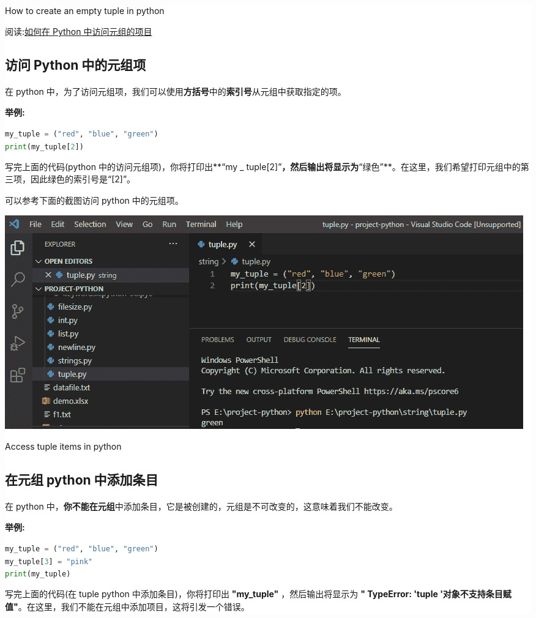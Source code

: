 How to create an empty tuple in python

阅读:[如何在 Python 中访问元组的项目](https://pythonguides.com/access-items-of-a-tuple-in-python/)

## 访问 Python 中的元组项

在 python 中，为了访问元组项，我们可以使用**方括号**中的**索引号**从元组中获取指定的项。

**举例:**

```py
my_tuple = ("red", "blue", "green")
print(my_tuple[2])
```

写完上面的代码(python 中的访问元组项)，你将打印出**“my _ tuple[2]”**，然后输出将显示为**“绿色”**。在这里，我们希望打印元组中的第三项，因此绿色的索引号是“[2]”。

可以参考下面的截图访问 python 中的元组项。

![Access tuple items in python](img/e8fc1893f14f82c1a0520837a2e11d06.png "Access tuple items in python")

Access tuple items in python

## 在元组 python 中添加条目

在 python 中，**你不能在元组**中添加条目，它是被创建的，元组是不可改变的，这意味着我们不能改变。

**举例:**

```py
my_tuple = ("red", "blue", "green")
my_tuple[3] = "pink"
print(my_tuple)
```

写完上面的代码(在 tuple python 中添加条目)，你将打印出 **"my_tuple"** ，然后输出将显示为 **" TypeError: 'tuple '对象不支持条目赋值"**。在这里，我们不能在元组中添加项目，这将引发一个错误。
